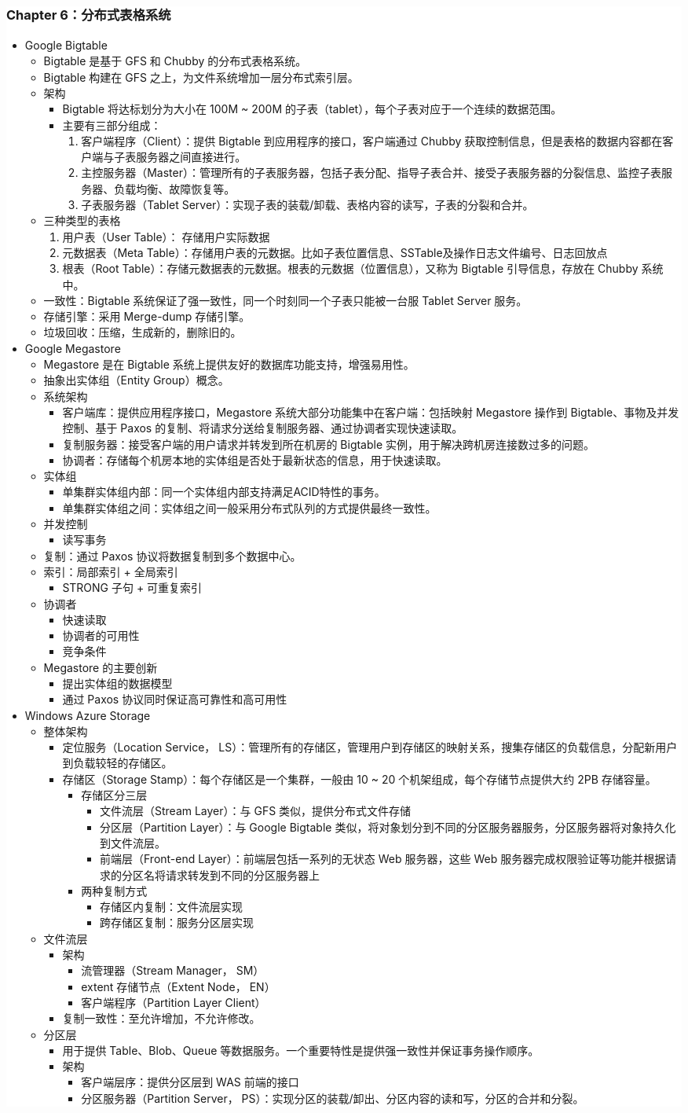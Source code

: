   
### Chapter 6：分布式表格系统
* Google Bigtable
   * Bigtable 是基于 GFS 和 Chubby 的分布式表格系统。
   * Bigtable 构建在 GFS 之上，为文件系统增加一层分布式索引层。
   * 架构
      * Bigtable 将达标划分为大小在 100M ~ 200M 的子表（tablet），每个子表对应于一个连续的数据范围。
      * 主要有三部分组成：
         1. 客户端程序（Client）：提供 Bigtable 到应用程序的接口，客户端通过 Chubby 获取控制信息，但是表格的数据内容都在客户端与子表服务器之间直接进行。
         2. 主控服务器（Master）：管理所有的子表服务器，包括子表分配、指导子表合并、接受子表服务器的分裂信息、监控子表服务器、负载均衡、故障恢复等。
         3. 子表服务器（Tablet Server）：实现子表的装载/卸载、表格内容的读写，子表的分裂和合并。
   * 三种类型的表格
      1. 用户表（User Table）： 存储用户实际数据
      2. 元数据表（Meta Table）：存储用户表的元数据。比如子表位置信息、SSTable及操作日志文件编号、日志回放点
      3. 根表（Root Table）：存储元数据表的元数据。根表的元数据（位置信息），又称为 Bigtable 引导信息，存放在 Chubby 系统中。
   * 一致性：Bigtable 系统保证了强一致性，同一个时刻同一个子表只能被一台服 Tablet Server 服务。
   * 存储引擎：采用 Merge-dump 存储引擎。
   * 垃圾回收：压缩，生成新的，删除旧的。
* Google Megastore
   * Megastore 是在 Bigtable 系统上提供友好的数据库功能支持，增强易用性。
   * 抽象出实体组（Entity Group）概念。
   * 系统架构
      * 客户端库：提供应用程序接口，Megastore 系统大部分功能集中在客户端：包括映射 Megastore 操作到 Bigtable、事物及并发控制、基于 Paxos 的复制、将请求分送给复制服务器、通过协调者实现快速读取。
      * 复制服务器：接受客户端的用户请求并转发到所在机房的 Bigtable 实例，用于解决跨机房连接数过多的问题。
      * 协调者：存储每个机房本地的实体组是否处于最新状态的信息，用于快速读取。
   * 实体组
      * 单集群实体组内部：同一个实体组内部支持满足ACID特性的事务。
      * 单集群实体组之间：实体组之间一般采用分布式队列的方式提供最终一致性。
   * 并发控制
      * 读写事务
   * 复制：通过 Paxos 协议将数据复制到多个数据中心。
   * 索引：局部索引 + 全局索引
      * STRONG 子句 + 可重复索引
   * 协调者
      * 快速读取
      * 协调者的可用性
      * 竞争条件
   * Megastore 的主要创新
      * 提出实体组的数据模型
      * 通过 Paxos 协议同时保证高可靠性和高可用性
* Windows Azure Storage
   * 整体架构
      * 定位服务（Location Service， LS）：管理所有的存储区，管理用户到存储区的映射关系，搜集存储区的负载信息，分配新用户到负载较轻的存储区。
      * 存储区（Storage Stamp）：每个存储区是一个集群，一般由 10 ~ 20 个机架组成，每个存储节点提供大约 2PB 存储容量。
          * 存储区分三层
             * 文件流层（Stream Layer）：与 GFS 类似，提供分布式文件存储
             * 分区层（Partition Layer）：与 Google Bigtable 类似，将对象划分到不同的分区服务器服务，分区服务器将对象持久化到文件流层。
             * 前端层（Front-end Layer）：前端层包括一系列的无状态 Web 服务器，这些 Web 服务器完成权限验证等功能并根据请求的分区名将请求转发到不同的分区服务器上
          * 两种复制方式
             * 存储区内复制：文件流层实现
             * 跨存储区复制：服务分区层实现
  * 文件流层             
     * 架构
        * 流管理器（Stream Manager， SM）
        * extent 存储节点（Extent Node， EN）
        * 客户端程序（Partition Layer Client）
     * 复制一致性：至允许增加，不允许修改。
  * 分区层
     * 用于提供 Table、Blob、Queue 等数据服务。一个重要特性是提供强一致性并保证事务操作顺序。
     * 架构
        * 客户端层序：提供分区层到 WAS 前端的接口
        * 分区服务器（Partition Server， PS）：实现分区的装载/卸出、分区内容的读和写，分区的合并和分裂。